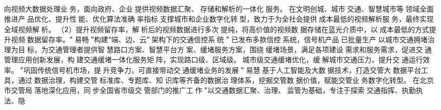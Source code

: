 向视频大数据处理业
务，面向政府、企业
提供视频数据汇聚、
存储和解析的一体化
服务。
在文明创城、城市
交通、智慧城市等
领域全面推进产
品优化、提升性
能、优化算法准确
率指标
支撑城市和企业数字化转
型，致力于为全社会提供
成本最低的视频解析服
务，最终实现全域视频解
析。
（2）提升视频留存率，解
析后的视频数据进行多次
提纯，将高价值的视频数
据存储在蓝光介质中，以
成本最低的方式提升视频
数据留存率。"
易畅
"构建“端、边、云”
架构下的交通信控系
统
"
已发布多款信控
系统，信号机产品
已批量生产
以城市交通拥堵治理为目
标，为交通管理者提供智
慧路口方案、智慧平台方
案、缓堵服务方案，围绕
缓堵场景，满足各项建设
需求和服务需求，促进交
通管理应用创新发展，构
建交通缓堵一体化服务矩
阵，实现路口级、区域级。
城市级交通缓堵优化，缓
解城市交通压力，提升交
通运行效率。
"巩固传统信号机市场，提
升竞争力，可直接带动交
通缓堵业务的发展
"
易慧
基于人工智能及大数
据技术，打造交管大
数据平台工具，通过
数据治理，构建交管
标准库、专题库、知
识库等齐备的数据治
理体系，挖掘交管数
据价值，赋能交管业
务数字化转型。
在北京市交管局
落地深化应用，同
步全国省市级交
管部门的推广工
作
"以交通数据汇聚、治理、
监管为基础，专注于探索
交通指挥、执勤执法、隐